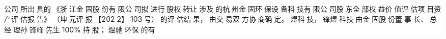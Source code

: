 公司
所出
具的
《浙
江金
固股
份有
限公
司拟
进行
股权
转让
涉及
的杭
州金
固环
保设
备科
技有
限公
司股
东全
部权
益价
值评
估项
目资
产评
估报
告》
（坤
元评
报
【202
2】
103
号）
的评
估结
果，
由交
易双
方协
商确
定。
煜科
技，
锋煜
科技
由金
固股
份董
事
长、
总经
理孙
锋峰
先生
100%
持
股；
煜驰
环保
的有